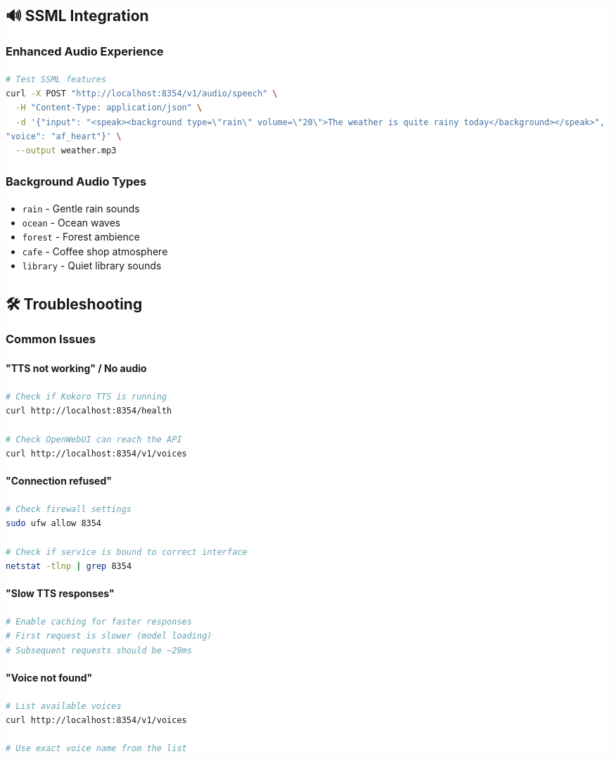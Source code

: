 ## 🔊 SSML Integration

### **Enhanced Audio Experience**
```bash
# Test SSML features
curl -X POST "http://localhost:8354/v1/audio/speech" \
  -H "Content-Type: application/json" \
  -d '{"input": "<speak><background type=\"rain\" volume=\"20\">The weather is quite rainy today</background></speak>", "voice": "af_heart"}' \
  --output weather.mp3
```

### **Background Audio Types**
- `rain` - Gentle rain sounds
- `ocean` - Ocean waves
- `forest` - Forest ambience
- `cafe` - Coffee shop atmosphere
- `library` - Quiet library sounds

## 🛠️ Troubleshooting

### **Common Issues**

#### **"TTS not working" / No audio**
```bash
# Check if Kokoro TTS is running
curl http://localhost:8354/health

# Check OpenWebUI can reach the API
curl http://localhost:8354/v1/voices
```

#### **"Connection refused"**
```bash
# Check firewall settings
sudo ufw allow 8354

# Check if service is bound to correct interface
netstat -tlnp | grep 8354
```

#### **"Slow TTS responses"**
```bash
# Enable caching for faster responses
# First request is slower (model loading)
# Subsequent requests should be ~29ms
```

#### **"Voice not found"**
```bash
# List available voices
curl http://localhost:8354/v1/voices

# Use exact voice name from the list
```
